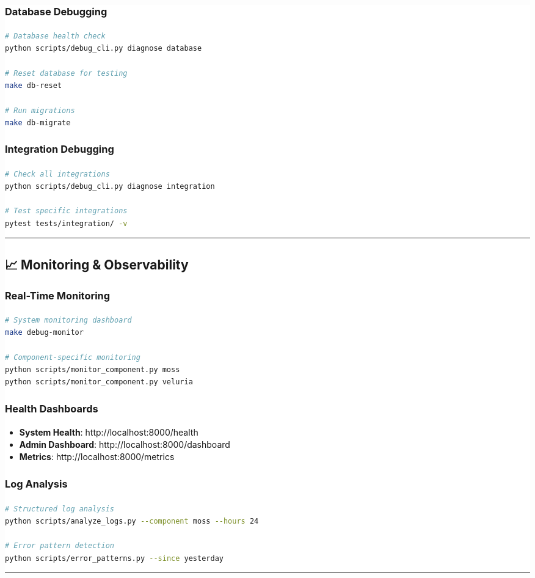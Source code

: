 ### **Database Debugging**
```bash
# Database health check
python scripts/debug_cli.py diagnose database

# Reset database for testing
make db-reset

# Run migrations
make db-migrate
```

### **Integration Debugging**
```bash
# Check all integrations
python scripts/debug_cli.py diagnose integration

# Test specific integrations
pytest tests/integration/ -v
```

---

## 📈 **Monitoring & Observability**

### **Real-Time Monitoring**
```bash
# System monitoring dashboard
make debug-monitor

# Component-specific monitoring
python scripts/monitor_component.py moss
python scripts/monitor_component.py veluria
```

### **Health Dashboards**
- **System Health**: http://localhost:8000/health
- **Admin Dashboard**: http://localhost:8000/dashboard
- **Metrics**: http://localhost:8000/metrics

### **Log Analysis**
```bash
# Structured log analysis
python scripts/analyze_logs.py --component moss --hours 24

# Error pattern detection
python scripts/error_patterns.py --since yesterday
```

---
